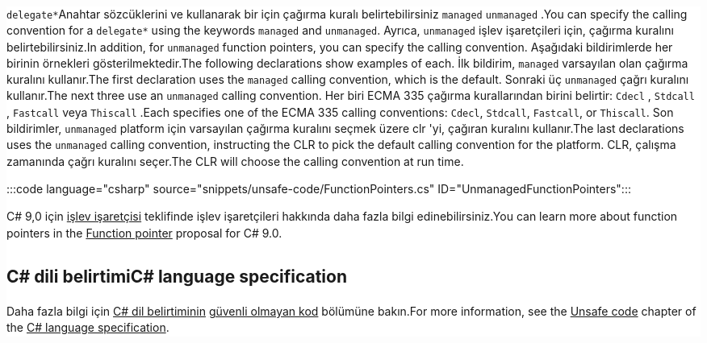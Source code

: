 <span data-ttu-id="1c1ba-239">`delegate*`Anahtar sözcüklerini ve kullanarak bir için çağırma kuralı belirtebilirsiniz `managed` `unmanaged` .</span><span class="sxs-lookup"><span data-stu-id="1c1ba-239">You can specify the calling convention for a `delegate*` using the keywords `managed` and `unmanaged`.</span></span> <span data-ttu-id="1c1ba-240">Ayrıca, `unmanaged` işlev işaretçileri için, çağırma kuralını belirtebilirsiniz.</span><span class="sxs-lookup"><span data-stu-id="1c1ba-240">In addition, for `unmanaged` function pointers, you can specify the calling convention.</span></span> <span data-ttu-id="1c1ba-241">Aşağıdaki bildirimlerde her birinin örnekleri gösterilmektedir.</span><span class="sxs-lookup"><span data-stu-id="1c1ba-241">The following declarations show examples of each.</span></span> <span data-ttu-id="1c1ba-242">İlk bildirim, `managed` varsayılan olan çağırma kuralını kullanır.</span><span class="sxs-lookup"><span data-stu-id="1c1ba-242">The first declaration uses the `managed` calling convention, which is the default.</span></span> <span data-ttu-id="1c1ba-243">Sonraki üç `unmanaged` çağrı kuralını kullanır.</span><span class="sxs-lookup"><span data-stu-id="1c1ba-243">The next three use an `unmanaged` calling convention.</span></span> <span data-ttu-id="1c1ba-244">Her biri ECMA 335 çağırma kurallarından birini belirtir: `Cdecl` , `Stdcall` , `Fastcall` veya `Thiscall` .</span><span class="sxs-lookup"><span data-stu-id="1c1ba-244">Each specifies one of the ECMA 335 calling conventions: `Cdecl`, `Stdcall`, `Fastcall`, or `Thiscall`.</span></span> <span data-ttu-id="1c1ba-245">Son bildirimler, `unmanaged` platform için varsayılan çağırma kuralını seçmek üzere clr 'yi, çağıran kuralını kullanır.</span><span class="sxs-lookup"><span data-stu-id="1c1ba-245">The last declarations uses the `unmanaged` calling convention, instructing the CLR to pick the default calling convention for the platform.</span></span> <span data-ttu-id="1c1ba-246">CLR, çalışma zamanında çağrı kuralını seçer.</span><span class="sxs-lookup"><span data-stu-id="1c1ba-246">The CLR will choose the calling convention at run time.</span></span>

:::code language="csharp" source="snippets/unsafe-code/FunctionPointers.cs" ID="UnmanagedFunctionPointers":::

<span data-ttu-id="1c1ba-247">C# 9,0 için [işlev işaretçisi](~/_csharplang/proposals/csharp-9.0/function-pointers.md) teklifinde işlev işaretçileri hakkında daha fazla bilgi edinebilirsiniz.</span><span class="sxs-lookup"><span data-stu-id="1c1ba-247">You can learn more about function pointers in the [Function pointer](~/_csharplang/proposals/csharp-9.0/function-pointers.md) proposal for C# 9.0.</span></span>

## <a name="c-language-specification"></a><span data-ttu-id="1c1ba-248">C# dili belirtimi</span><span class="sxs-lookup"><span data-stu-id="1c1ba-248">C# language specification</span></span>

<span data-ttu-id="1c1ba-249">Daha fazla bilgi için [C# dil belirtiminin](~/_csharplang/spec/introduction.md) [güvenli olmayan kod](~/_csharplang/spec/unsafe-code.md) bölümüne bakın.</span><span class="sxs-lookup"><span data-stu-id="1c1ba-249">For more information, see the [Unsafe code](~/_csharplang/spec/unsafe-code.md) chapter of the [C# language specification](~/_csharplang/spec/introduction.md).</span></span>
